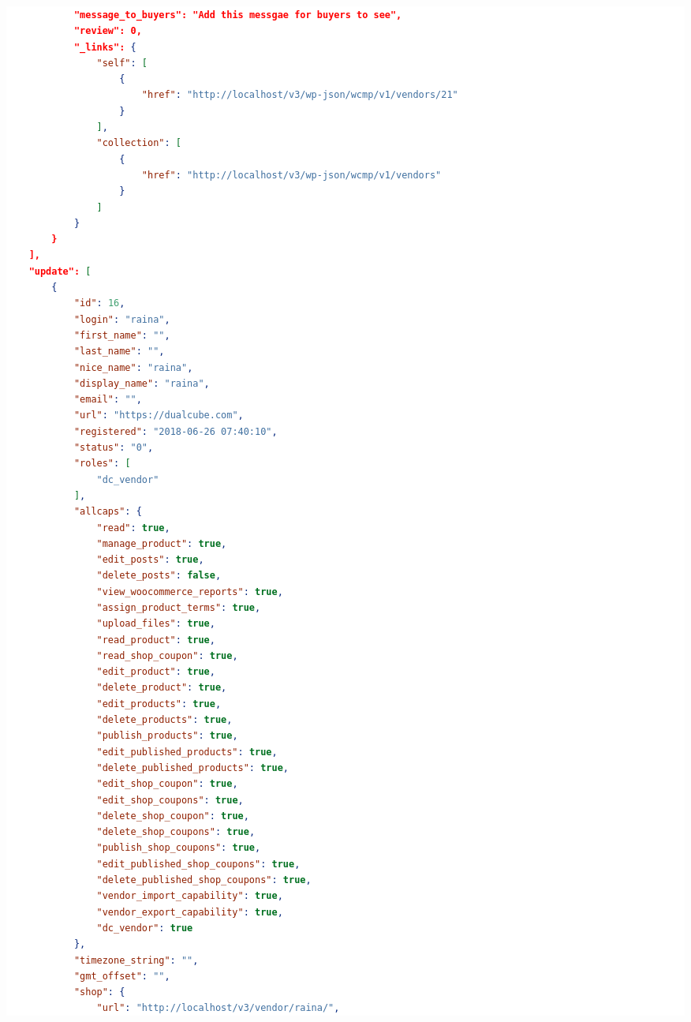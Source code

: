 ```json
            "message_to_buyers": "Add this messgae for buyers to see",
            "review": 0,
            "_links": {
                "self": [
                    {
                        "href": "http://localhost/v3/wp-json/wcmp/v1/vendors/21"
                    }
                ],
                "collection": [
                    {
                        "href": "http://localhost/v3/wp-json/wcmp/v1/vendors"
                    }
                ]
            }
        }
    ],
    "update": [
        {
            "id": 16,
            "login": "raina",
            "first_name": "",
            "last_name": "",
            "nice_name": "raina",
            "display_name": "raina",
            "email": "",
            "url": "https://dualcube.com",
            "registered": "2018-06-26 07:40:10",
            "status": "0",
            "roles": [
                "dc_vendor"
            ],
            "allcaps": {
                "read": true,
                "manage_product": true,
                "edit_posts": true,
                "delete_posts": false,
                "view_woocommerce_reports": true,
                "assign_product_terms": true,
                "upload_files": true,
                "read_product": true,
                "read_shop_coupon": true,
                "edit_product": true,
                "delete_product": true,
                "edit_products": true,
                "delete_products": true,
                "publish_products": true,
                "edit_published_products": true,
                "delete_published_products": true,
                "edit_shop_coupon": true,
                "edit_shop_coupons": true,
                "delete_shop_coupon": true,
                "delete_shop_coupons": true,
                "publish_shop_coupons": true,
                "edit_published_shop_coupons": true,
                "delete_published_shop_coupons": true,
                "vendor_import_capability": true,
                "vendor_export_capability": true,
                "dc_vendor": true
            },
            "timezone_string": "",
            "gmt_offset": "",
            "shop": {
                "url": "http://localhost/v3/vendor/raina/",
```
